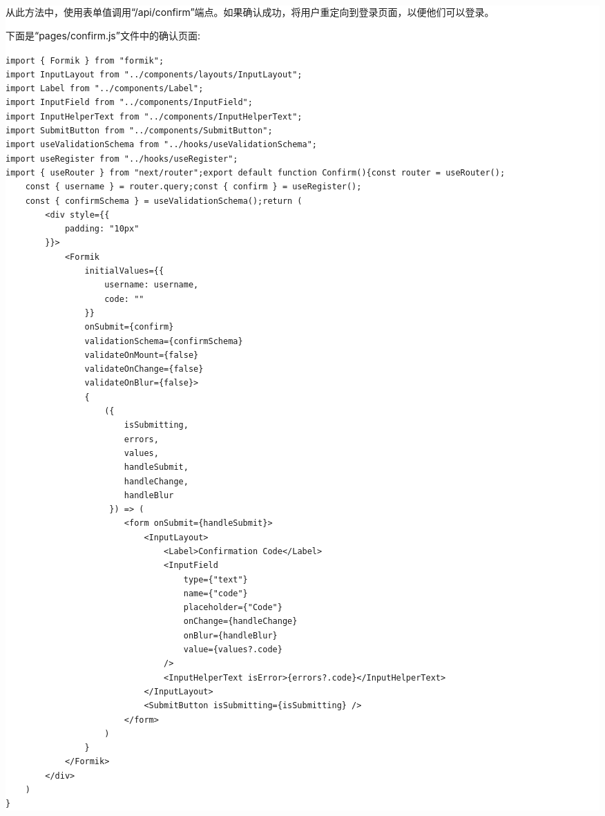 ```
```

从此方法中，使用表单值调用“/api/confirm”端点。如果确认成功，将用户重定向到登录页面，以便他们可以登录。

下面是“pages/confirm.js”文件中的确认页面:

```
import { Formik } from "formik";
import InputLayout from "../components/layouts/InputLayout";
import Label from "../components/Label";
import InputField from "../components/InputField";
import InputHelperText from "../components/InputHelperText";
import SubmitButton from "../components/SubmitButton";
import useValidationSchema from "../hooks/useValidationSchema";
import useRegister from "../hooks/useRegister";
import { useRouter } from "next/router";export default function Confirm(){const router = useRouter();
    const { username } = router.query;const { confirm } = useRegister();
    const { confirmSchema } = useValidationSchema();return (
        <div style={{
            padding: "10px"
        }}>
            <Formik
                initialValues={{
                    username: username,
                    code: ""
                }}
                onSubmit={confirm}
                validationSchema={confirmSchema}
                validateOnMount={false}
                validateOnChange={false}
                validateOnBlur={false}>
                {
                    ({
                        isSubmitting,
                        errors,
                        values,
                        handleSubmit,
                        handleChange,
                        handleBlur
                     }) => (
                        <form onSubmit={handleSubmit}>
                            <InputLayout>
                                <Label>Confirmation Code</Label>
                                <InputField
                                    type={"text"}
                                    name={"code"}
                                    placeholder={"Code"}
                                    onChange={handleChange}
                                    onBlur={handleBlur}
                                    value={values?.code}
                                />
                                <InputHelperText isError>{errors?.code}</InputHelperText>
                            </InputLayout>
                            <SubmitButton isSubmitting={isSubmitting} />
                        </form>
                    )
                }
            </Formik>
        </div>
    )
}
```
